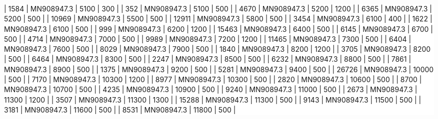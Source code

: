| 1584      | MN908947.3              | 5100     | 300    |
| 352       | MN908947.3              | 5100     | 500    |
| 4670      | MN908947.3              | 5200     | 1200   |
| 6365      | MN908947.3              | 5200     | 500    |
| 10969     | MN908947.3              | 5500     | 500    |
| 12911     | MN908947.3              | 5800     | 500    |
| 3454      | MN908947.3              | 6100     | 400    |
| 1622      | MN908947.3              | 6100     | 500    |
| 999       | MN908947.3              | 6200     | 1200   |
| 15463     | MN908947.3              | 6400     | 500    |
| 6145      | MN908947.3              | 6700     | 500    |
| 4714      | MN908947.3              | 7000     | 500    |
| 9989      | MN908947.3              | 7200     | 1200   |
| 11465     | MN908947.3              | 7300     | 500    |
| 6404      | MN908947.3              | 7600     | 500    |
| 8029      | MN908947.3              | 7900     | 500    |
| 1840      | MN908947.3              | 8200     | 1200   |
| 3705      | MN908947.3              | 8200     | 500    |
| 6464      | MN908947.3              | 8300     | 500    |
| 2247      | MN908947.3              | 8500     | 500    |
| 6232      | MN908947.3              | 8800     | 500    |
| 7861      | MN908947.3              | 8900     | 500    |
| 1375      | MN908947.3              | 9200     | 500    |
| 5281      | MN908947.3              | 9400     | 500    |
| 26726     | MN908947.3              | 10000    | 500    |
| 7170      | MN908947.3              | 10300    | 1200   |
| 8977      | MN908947.3              | 10300    | 500    |
| 2820      | MN908947.3              | 10600    | 500    |
| 8700      | MN908947.3              | 10700    | 500    |
| 4235      | MN908947.3              | 10900    | 500    |
| 9240      | MN908947.3              | 11000    | 500    |
| 2673      | MN908947.3              | 11300    | 1200   |
| 3507      | MN908947.3              | 11300    | 1300   |
| 15288     | MN908947.3              | 11300    | 500    |
| 9143      | MN908947.3              | 11500    | 500    |
| 3181      | MN908947.3              | 11600    | 500    |
| 8531      | MN908947.3              | 11800    | 500    |